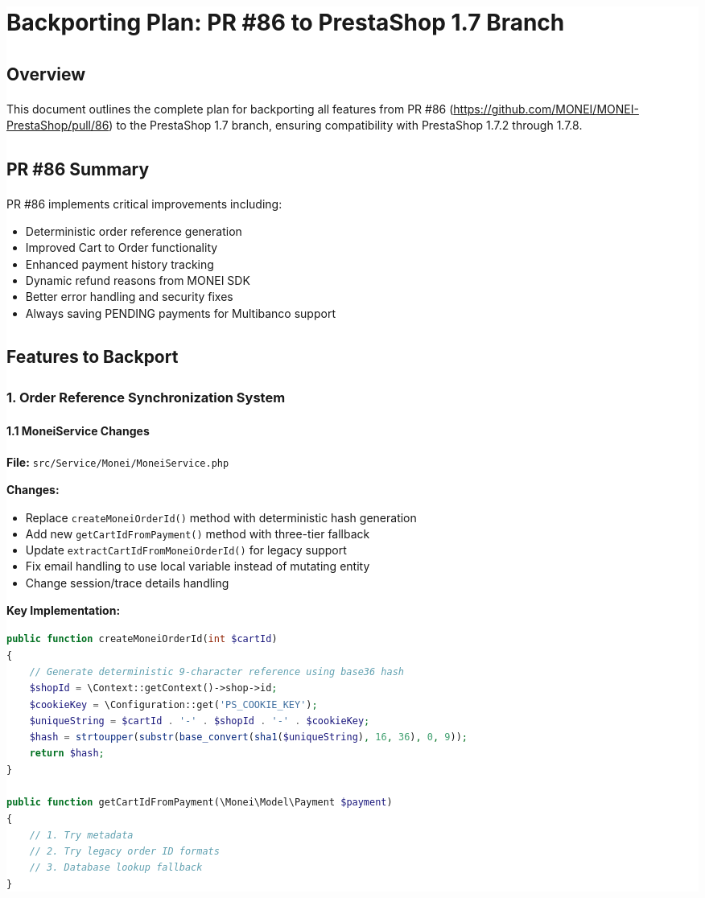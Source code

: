 # Backporting Plan: PR #86 to PrestaShop 1.7 Branch

## Overview
This document outlines the complete plan for backporting all features from PR #86 (https://github.com/MONEI/MONEI-PrestaShop/pull/86) to the PrestaShop 1.7 branch, ensuring compatibility with PrestaShop 1.7.2 through 1.7.8.

## PR #86 Summary
PR #86 implements critical improvements including:
- Deterministic order reference generation
- Improved Cart to Order functionality
- Enhanced payment history tracking
- Dynamic refund reasons from MONEI SDK
- Better error handling and security fixes
- Always saving PENDING payments for Multibanco support

## Features to Backport

### 1. Order Reference Synchronization System

#### 1.1 MoneiService Changes
**File:** `src/Service/Monei/MoneiService.php`

**Changes:**
- Replace `createMoneiOrderId()` method with deterministic hash generation
- Add new `getCartIdFromPayment()` method with three-tier fallback
- Update `extractCartIdFromMoneiOrderId()` for legacy support
- Fix email handling to use local variable instead of mutating entity
- Change session/trace details handling

**Key Implementation:**
```php
public function createMoneiOrderId(int $cartId)
{
    // Generate deterministic 9-character reference using base36 hash
    $shopId = \Context::getContext()->shop->id;
    $cookieKey = \Configuration::get('PS_COOKIE_KEY');
    $uniqueString = $cartId . '-' . $shopId . '-' . $cookieKey;
    $hash = strtoupper(substr(base_convert(sha1($uniqueString), 16, 36), 0, 9));
    return $hash;
}

public function getCartIdFromPayment(\Monei\Model\Payment $payment)
{
    // 1. Try metadata
    // 2. Try legacy order ID formats
    // 3. Database lookup fallback
}
```
